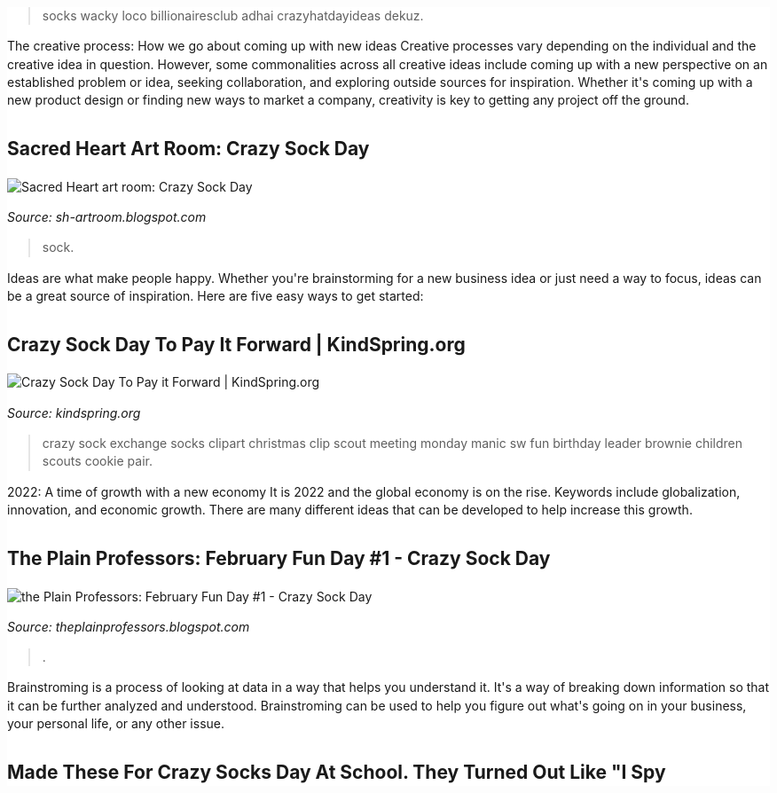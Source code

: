 >socks wacky loco billionairesclub adhai crazyhatdayideas dekuz. 

	

The creative process: How we go about coming up with new ideas
Creative processes vary depending on the individual and the creative idea in question. However, some commonalities across all creative ideas include coming up with a new perspective on an established problem or idea, seeking collaboration, and exploring outside sources for inspiration. Whether it's coming up with a new product design or finding new ways to market a company, creativity is key to getting any project off the ground.

    
## Sacred Heart Art Room: Crazy Sock Day

<img loading=lazy src="https://2.bp.blogspot.com/-ejIhBqq0-Jk/Uu-jLrZxysI/AAAAAAAACPI/d5VWd2stfrU/s1600/IMG_6986.JPG" onerror="this.onerror=null;this.src='https://tse1.mm.bing.net/th?id=OIP.vbLvIeF-OVR-0iLg2EqBPAHaMg&amp;pid=15.1';" alt="Sacred Heart art room: Crazy Sock Day">

_Source: sh-artroom.blogspot.com_

>sock. 

	

Ideas are what make people happy. Whether you're brainstorming for a new business idea or just need a way to focus, ideas can be a great source of inspiration. Here are five easy ways to get started: 

    
## Crazy Sock Day To Pay It Forward | KindSpring.org

<img loading=lazy src="http://www.servicespace.org/inc/ckfinder/userfiles/images/kspring/crazy_sock_day.jpg" onerror="this.onerror=null;this.src='https://tse2.mm.bing.net/th?id=OIP.Y6nX0Zc6SJ3f_ftkwUgX_wHaE7&amp;pid=15.1';" alt="Crazy Sock Day To Pay it Forward | KindSpring.org">

_Source: kindspring.org_

>crazy sock exchange socks clipart christmas clip scout meeting monday manic sw fun birthday leader brownie children scouts cookie pair. 

	

2022: A time of growth with a new economy
It is 2022 and the global economy is on the rise. Keywords include globalization, innovation, and economic growth. There are many different ideas that can be developed to help increase this growth.

    
## The Plain Professors: February Fun Day #1 - Crazy Sock Day

<img loading=lazy src="http://1.bp.blogspot.com/-MJFSwmzjsKw/VNDsDumk8WI/AAAAAAAAFdA/ErNiSihRij0/w1200-h630-p-k-nu/DSC06805.JPG" onerror="this.onerror=null;this.src='https://tse1.mm.bing.net/th?id=OIP.cdqvMK9lGEr8eCd-r_PNiAHaD4&amp;pid=15.1';" alt="the Plain Professors: February Fun Day #1 - Crazy Sock Day">

_Source: theplainprofessors.blogspot.com_

>. 

	

Brainstroming is a process of looking at data in a way that helps you understand it. It's a way of breaking down information so that it can be further analyzed and understood. Brainstroming can be used to help you figure out what's going on in your business, your personal life, or any other issue.

    
## Made These For Crazy Socks Day At School. They Turned Out Like &quot;I Spy
